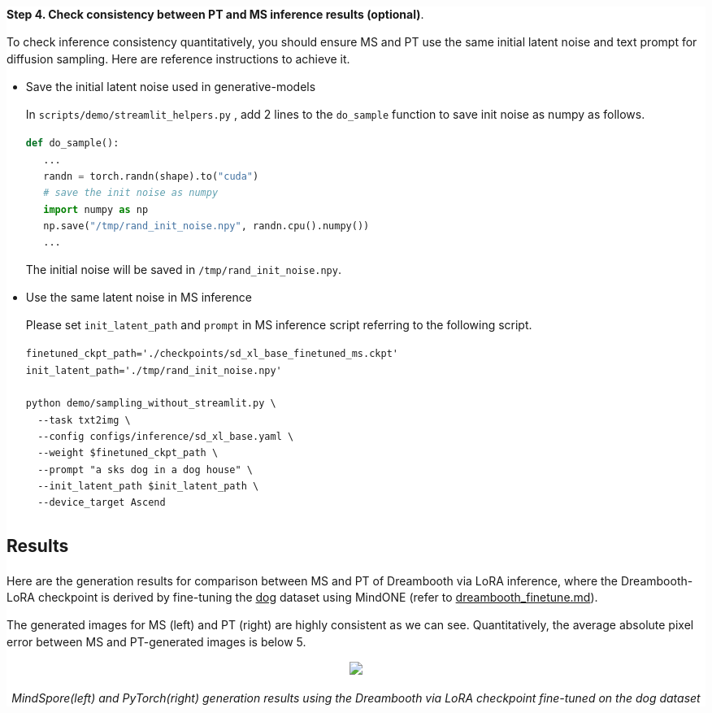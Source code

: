 **Step 4. Check consistency between PT and MS inference results (optional)**.

To check inference consistency quantitatively, you should ensure MS and PT use the same initial latent noise and text prompt for diffusion sampling. Here are reference instructions to achieve it.

* Save the initial latent noise used in generative-models

  In `scripts/demo/streamlit_helpers.py` , add 2 lines to the `do_sample` function to save init noise as numpy as follows.

  ```python
  def do_sample():
     ...
     randn = torch.randn(shape).to("cuda")
     # save the init noise as numpy
     import numpy as np
     np.save("/tmp/rand_init_noise.npy", randn.cpu().numpy())
     ...
  ```

  The initial noise will be saved in `/tmp/rand_init_noise.npy`.

* Use the same latent noise in MS inference

  Please set `init_latent_path` and `prompt` in MS inference script referring to the following script.

  ```shell
  finetuned_ckpt_path='./checkpoints/sd_xl_base_finetuned_ms.ckpt'
  init_latent_path='./tmp/rand_init_noise.npy'

  python demo/sampling_without_streamlit.py \
    --task txt2img \
    --config configs/inference/sd_xl_base.yaml \
    --weight $finetuned_ckpt_path \
    --prompt "a sks dog in a dog house" \
    --init_latent_path $init_latent_path \
    --device_target Ascend
  ```

## Results

Here are the generation results for comparison between MS and PT of Dreambooth via LoRA inference, where the Dreambooth-LoRA checkpoint is derived by fine-tuning the [dog](https://github.com/google/dreambooth/tree/main/dataset/dog) dataset using MindONE (refer to [dreambooth_finetune.md](https://github.com/mindspore-lab/mindone/blob/master/examples/stable_diffusion_xl/dreambooth_finetune.md)).

The generated images for MS (left) and PT (right) are highly consistent as we can see. Quantitatively, the average absolute pixel error between MS and PT-generated images is below 5.

<div align="center">
<img src="https://github.com/mindspore-lab/mindone/assets/33061146/9f4f1ed8-e8d0-447c-9d13-5d1e441920b5" width="80%" />
</div>
<p align="center">
  <em> MindSpore(left) and PyTorch(right) generation results using the Dreambooth via LoRA checkpoint fine-tuned on the dog dataset </em>
</p>

